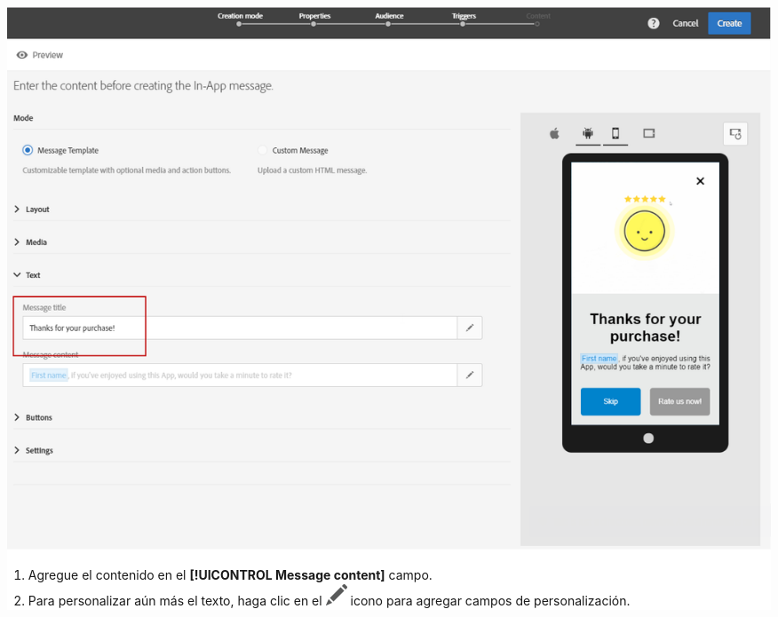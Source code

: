    ![](assets/inapp_customize_9.png)

1. Agregue el contenido en el **[!UICONTROL Message content]** campo.
1. Para personalizar aún más el texto, haga clic en el ![](assets/edit_darkgrey-24px.png) icono para agregar campos de personalización.
